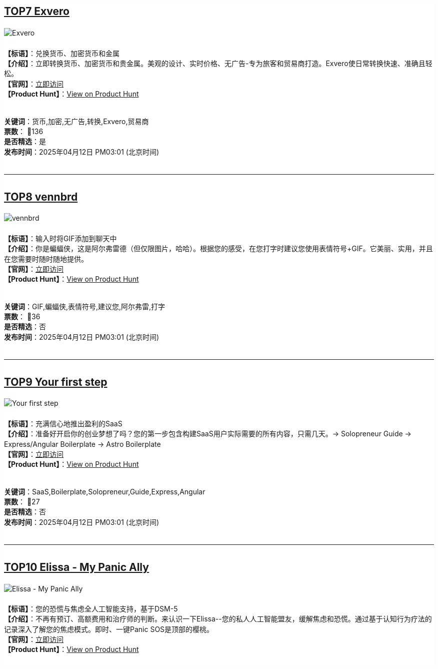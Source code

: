 
## [TOP7    Exvero](https://www.producthunt.com/posts/exvero)
![Exvero](https://ph-files.imgix.net/f253c611-39a0-4b6c-b8d0-33bbcaf0be5b.jpeg?auto=format&fit=crop&frame=1&h=512&w=1024)<br /><br />
**【标语】**：兑换货币、加密货币和金属<br />
**【介绍】**：立即转换货币、加密货币和贵金属。美观的设计、实时价格、无广告-专为旅客和贸易商打造。Exvero使日常转换快速、准确且轻松。<br />
**【官网】**：[立即访问](https://www.producthunt.com/r/BTHKZJNKK43ATF)<br />
**【Product Hunt】**：[View on Product Hunt](https://www.producthunt.com/posts/exvero)<br /><br />

**关键词**：货币,加密,无广告,转换,Exvero,贸易商<br />
**票数**： 🔺136<br />
**是否精选**：是<br />
**发布时间**：2025年04月12日 PM03:01 (北京时间)<br /><br />

---

## [TOP8    vennbrd](https://www.producthunt.com/posts/vennbrd)
![vennbrd](https://ph-files.imgix.net/e328d016-3304-43cf-a828-f43a1ea67997.png?auto=format&fit=crop&frame=1&h=512&w=1024)<br /><br />
**【标语】**：输入时将GIF添加到聊天中 <br />
**【介绍】**：你是蝙蝠侠，这是阿尔弗雷德（但仅限图片，哈哈）。根据您的感受，在您打字时建议您使用表情符号+GIF。它美丽、实用，并且在您需要时随时随地提供。<br />
**【官网】**：[立即访问](https://www.producthunt.com/r/XCE6GUEHPDT4VX)<br />
**【Product Hunt】**：[View on Product Hunt](https://www.producthunt.com/posts/vennbrd)<br /><br />

**关键词**：GIF,蝙蝠侠,表情符号,建议您,阿尔弗雷,打字<br />
**票数**： 🔺36<br />
**是否精选**：否<br />
**发布时间**：2025年04月12日 PM03:01 (北京时间)<br /><br />

---

## [TOP9    Your first step](https://www.producthunt.com/posts/your-first-step)
![Your first step](https://ph-files.imgix.net/761dd965-1646-4557-af0b-52845aaac234.png?auto=format&fit=crop&frame=1&h=512&w=1024)<br /><br />
**【标语】**：充满信心地推出盈利的SaaS<br />
**【介绍】**：准备好开启你的创业梦想了吗？您的第一步包含构建SaaS用户实际需要的所有内容，只需几天。→ Solopreneur Guide → Express/Angular Boilerplate → Astro Boilerplate<br />
**【官网】**：[立即访问](https://www.producthunt.com/r/JE2IITAATNCDSZ)<br />
**【Product Hunt】**：[View on Product Hunt](https://www.producthunt.com/posts/your-first-step)<br /><br />

**关键词**：SaaS,Boilerplate,Solopreneur,Guide,Express,Angular<br />
**票数**： 🔺27<br />
**是否精选**：否<br />
**发布时间**：2025年04月12日 PM03:01 (北京时间)<br /><br />

---

## [TOP10    Elissa - My Panic Ally](https://www.producthunt.com/posts/elissa-my-panic-ally)
![Elissa - My Panic Ally](https://ph-files.imgix.net/7146fb5a-c808-4d9f-89a6-f8a990254aed.png?auto=format&fit=crop&frame=1&h=512&w=1024)<br /><br />
**【标语】**：您的恐慌与焦虑全人工智能支持，基于DSM-5<br />
**【介绍】**：不再有预订、高额费用和治疗师的判断。来认识一下Elissa--您的私人人工智能盟友，缓解焦虑和恐慌。通过基于认知行为疗法的记录深入了解您的焦虑模式。即时、一键Panic SOS是顶部的樱桃。<br />
**【官网】**：[立即访问](https://www.producthunt.com/r/UBWV2RHFOJLPML)<br />
**【Product Hunt】**：[View on Product Hunt](https://www.producthunt.com/posts/elissa-my-panic-ally)<br /><br />
